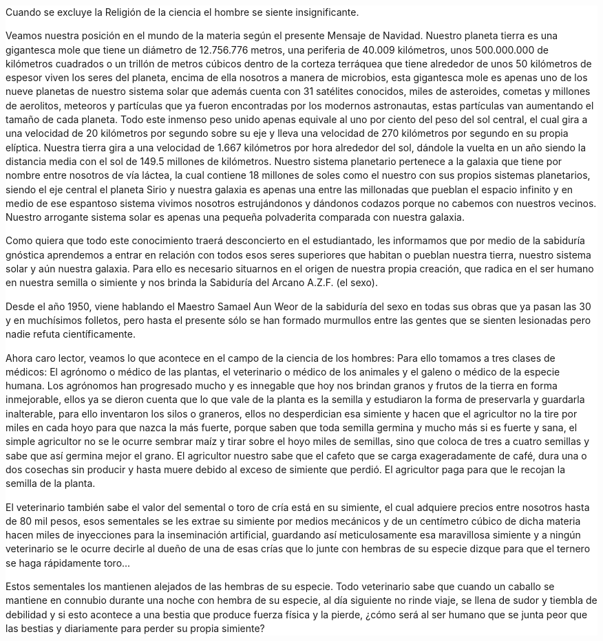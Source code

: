 Cuando se excluye la Religión de la ciencia el hombre se siente insignificante.

Veamos nuestra posición en el mundo de la materia según el presente Mensaje de Navidad. Nuestro planeta tierra es una gigantesca mole que tiene un diámetro de 12.756.776 metros, una periferia de 40.009 kilómetros, unos 500.000.000 de kilómetros cuadrados o un trillón de metros cúbicos dentro de la corteza terráquea que tiene alrededor de unos 50 kilómetros de espesor viven los seres del planeta, encima de ella nosotros a manera de microbios, esta gigantesca mole es apenas uno de los nueve planetas de nuestro sistema solar que además cuenta con 31 satélites conocidos, miles de asteroides, cometas y millones de aerolitos, meteoros y partículas que ya fueron encontradas por los modernos astronautas, estas partículas van aumentando el tamaño de cada planeta. Todo este inmenso peso unido apenas equivale al uno por ciento del peso del sol central, el cual gira a una velocidad de 20 kilómetros por segundo sobre su eje y lleva una velocidad de 270 kilómetros por segundo en su propia elíptica. Nuestra tierra gira a una velocidad de 1.667 kilómetros por hora alrededor del sol, dándole la vuelta en un año siendo la distancia media con el sol de 149.5 millones de kilómetros. Nuestro sistema planetario pertenece a la galaxia que tiene por nombre entre nosotros de vía láctea, la cual contiene 18 millones de soles como el nuestro con sus propios sistemas planetarios, siendo el eje central el planeta Sirio y nuestra galaxia es apenas una entre las millonadas que pueblan el espacio infinito y en medio de ese espantoso sistema vivimos nosotros estrujándonos y dándonos codazos porque no cabemos con nuestros vecinos. Nuestro arrogante sistema solar es apenas una pequeña polvaderita comparada con nuestra galaxia.

Como quiera que todo este conocimiento traerá desconcierto en el estudiantado, les informamos que por medio de la sabiduría gnóstica aprendemos a entrar en relación con todos esos seres superiores que habitan o pueblan nuestra tierra, nuestro sistema solar y aún nuestra galaxia. Para ello es necesario situarnos en el origen de nuestra propia creación, que radica en el ser humano en nuestra semilla o simiente y nos brinda la Sabiduría del Arcano A.Z.F. (el sexo).

Desde el año 1950, viene hablando el Maestro Samael Aun Weor de la sabiduría del sexo en todas sus obras que ya pasan las 30 y en muchísimos folletos, pero hasta el presente sólo se han formado murmullos entre las gentes que se sienten lesionadas pero nadie refuta científicamente.

Ahora caro lector, veamos lo que acontece en el campo de la ciencia de los hombres: Para ello tomamos a tres clases de médicos: El agrónomo o médico de las plantas, el veterinario o médico de los animales y el galeno o médico de la especie humana. Los agrónomos han progresado mucho y es innegable que hoy nos brindan granos y frutos de la tierra en forma inmejorable, ellos ya se dieron cuenta que lo que vale de la planta es la semilla y estudiaron la forma de preservarla y guardarla inalterable, para ello inventaron los silos o graneros, ellos no desperdician esa simiente y hacen que el agricultor no la tire por miles en cada hoyo para que nazca la más fuerte, porque saben que toda semilla germina y mucho más si es fuerte y sana, el simple agricultor no se le ocurre sembrar maíz y tirar sobre el hoyo miles de semillas, sino que coloca de tres a cuatro semillas y sabe que así germina mejor el grano. El agricultor nuestro sabe que el cafeto que se carga exageradamente de café, dura una o dos cosechas sin producir y hasta muere debido al exceso de simiente que perdió. El agricultor paga para que le recojan la semilla de la planta.

El veterinario también sabe el valor del semental o toro de cría está en su simiente, el cual adquiere precios entre nosotros hasta de 80 mil pesos, esos sementales se les extrae su simiente por medios mecánicos y de un centímetro cúbico de dicha materia hacen miles de inyecciones para la inseminación artificial, guardando así meticulosamente esa maravillosa simiente y a ningún veterinario se le ocurre decirle al dueño de una de esas crías que lo junte con hembras de su especie dizque para que el ternero se haga rápidamente toro...

Estos sementales los mantienen alejados de las hembras de su especie. Todo veterinario sabe que cuando un caballo se mantiene en connubio durante una noche con hembra de su especie, al día siguiente no rinde viaje, se llena de sudor y tiembla de debilidad y si esto acontece a una bestia que produce fuerza física y la pierde, ¿cómo será al ser humano que se junta peor que las bestias y diariamente para perder su propia simiente?
